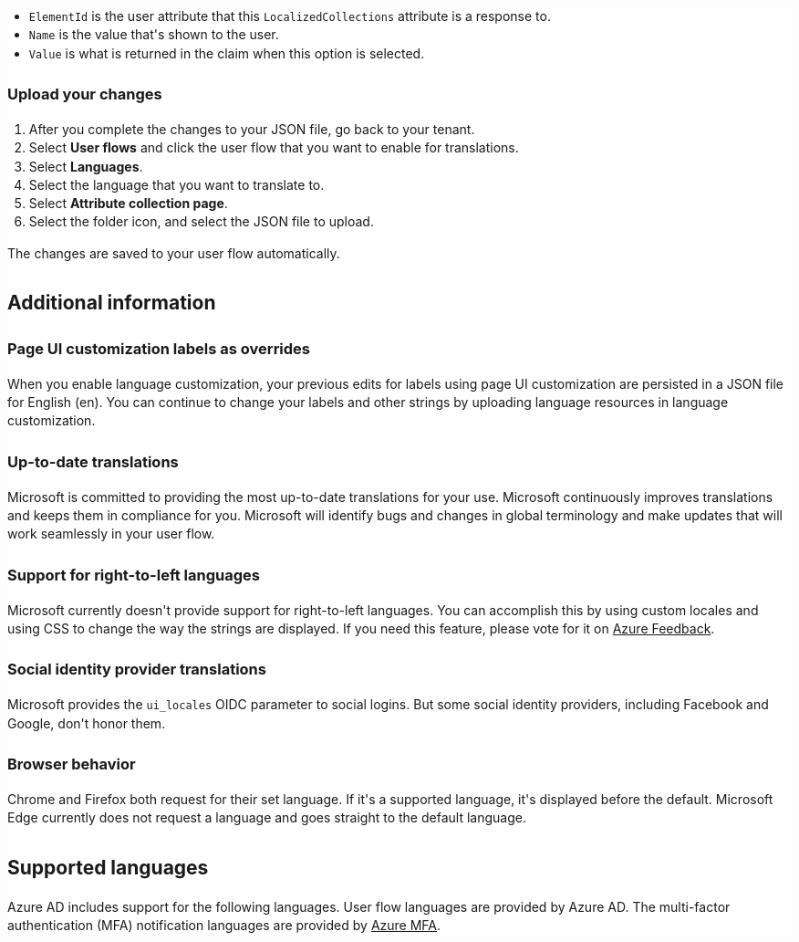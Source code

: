 * `ElementId` is the user attribute that this `LocalizedCollections` attribute is a response to.
* `Name` is the value that's shown to the user.
* `Value` is what is returned in the claim when this option is selected.

### Upload your changes

1. After you complete the changes to your JSON file, go back to your tenant.
1. Select **User flows** and click the user flow that you want to enable for translations.
1. Select **Languages**.
1. Select the language that you want to translate to.
1. Select **Attribute collection page**.
1. Select the folder icon, and select the JSON file to upload.

The changes are saved to your user flow automatically.

## Additional information

### Page UI customization labels as overrides

When you enable language customization, your previous edits for labels using page UI customization are persisted in a JSON file for English (en). You can continue to change your labels and other strings by uploading language resources in language customization.

### Up-to-date translations

Microsoft is committed to providing the most up-to-date translations for your use. Microsoft continuously improves translations and keeps them in compliance for you. Microsoft will identify bugs and changes in global terminology and make updates that will work seamlessly in your user flow.

### Support for right-to-left languages

Microsoft currently doesn't provide support for right-to-left languages. You can accomplish this by using custom locales and using CSS to change the way the strings are displayed. If you need this feature, please vote for it on [Azure Feedback](https://feedback.azure.com/forums/169401-azure-active-directory/suggestions/19393000-provide-language-support-for-right-to-left-languag).

### Social identity provider translations

Microsoft provides the `ui_locales` OIDC parameter to social logins. But some social identity providers, including Facebook and Google, don't honor them.

### Browser behavior

Chrome and Firefox both request for their set language. If it's a supported language, it's displayed before the default. Microsoft Edge currently does not request a language and goes straight to the default language.

## Supported languages

Azure AD includes support for the following languages. User flow languages are provided by Azure AD. The multi-factor authentication (MFA) notification languages are provided by [Azure MFA](https://docs.microsoft.com/azure/active-directory/authentication/concept-mfa-howitworks).
